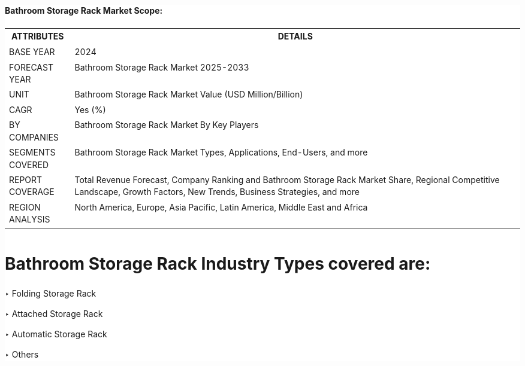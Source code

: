 <h4>Bathroom Storage Rack Market Scope:</h4>
<table>
<tr>
<th>ATTRIBUTES</th>
<th>DETAILS</th>
</tr>
<tr>
<td>BASE YEAR</td>
<td>2024</td>
</tr>
<tr>
<td>FORECAST YEAR</td>
<td>Bathroom Storage Rack Market 2025-2033</td>
</tr>
<tr>
<td>UNIT</td>
<td>Bathroom Storage Rack Market Value (USD Million/Billion)</td>
<tr>
<td>CAGR</td>
<td>Yes (%)</td>
</tr>
</tr>
<tr>
<td>BY COMPANIES</td>
<td>Bathroom Storage Rack Market By Key Players</td>
</tr>
<tr>
<td>SEGMENTS COVERED</td>
<td>Bathroom Storage Rack Market Types, Applications, End-Users, and more</td>
</tr>
<tr>
<td>REPORT COVERAGE</td>
<td>Total Revenue Forecast, Company Ranking and Bathroom Storage Rack Market Share, Regional Competitive Landscape, Growth Factors, New Trends, Business Strategies, and more</td>
</tr>
<tr>
<td>REGION ANALYSIS</td>
<td>North America, Europe, Asia Pacific, Latin America, Middle East and Africa</td>
</tr>
</table>

# <strong>Bathroom Storage Rack Industry Types covered are:</strong>

‣ Folding Storage Rack

‣ Attached Storage Rack

‣ Automatic Storage Rack

‣ Others
